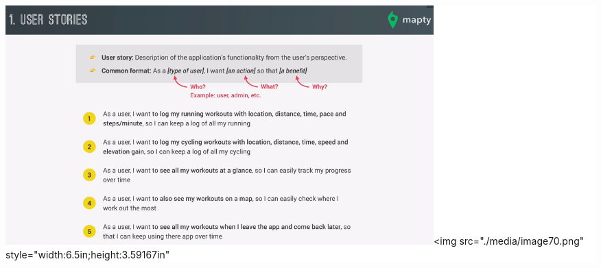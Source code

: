 <img src="./media/image69.png" style="width:6.5in;height:3.63472in"
alt="A screenshot of a computer AI-generated content may be incorrect." /><img src="./media/image70.png" style="width:6.5in;height:3.59167in"